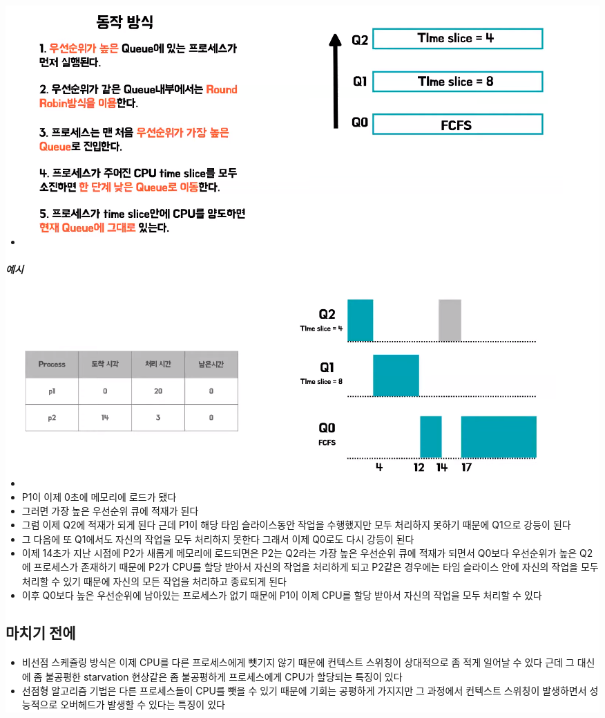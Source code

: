 + ![img_16.png](../../../assets/img/elegant-tekotok/LEO-HARDY-ProcessScheduling16.png)

##### 예시
+ ![img_17.png](../../../assets/img/elegant-tekotok/LEO-HARDY-ProcessScheduling17.png)
+ P1이 이제 0초에 메모리에 로드가 됐다
+ 그러면 가장 높은 우선순위 큐에 적재가 된다
+ 그럼 이제 Q2에 적재가 되게 된다 근데 P1이 해당 타임 슬라이스동안 작업을 수행했지만 모두 처리하지 못하기 때문에 Q1으로 강등이 된다
+ 그 다음에 또 Q1에서도 자신의 작업을 모두 처리하지 못한다 그래서 이제 Q0로도 다시 강등이 된다
+ 이제 14초가 지난 시점에 P2가 새롭게 메모리에 로드되면은 P2는 Q2라는 가장 높은 우선순위 큐에 적재가 되면서 Q0보다 우선순위가 높은 Q2에 프로세스가 존재하기 때문에
  P2가 CPU를 할당 받아서 자신의 작업을 처리하게 되고 P2같은 경우에는 타임 슬라이스 안에 자신의 작업을 모두 처리할 수 있기 때문에 자신의 모든 작업을 처리하고 종료되게 된다
+ 이후 Q0보다 높은 우선순위에 남아있는 프로세스가 없기 때문에 P1이 이제 CPU를 할당 받아서 자신의 작업을 모두 처리할 수 있다

## 마치기 전에 
+ 비선점 스케쥴링 방식은 이제 CPU를 다른 프로세스에게 뺏기지 않기 때문에 컨텍스트 스위칭이 상대적으로 좀 적게 일어날 수 있다
  근데 그 대신에 좀 불공평한 starvation 현상같은 좀 불공평하게 프로세스에게 CPU가 할당되는 특징이 있다
+ 선점형 알고리즘 기법은 다른 프로세스들이 CPU를 뺏을 수 있기 때문에 기회는 공평하게 가지지만 그 과정에서 컨텍스트 스위칭이 발생하면서 성능적으로 오버헤드가 발생할 수 있다는 특징이 있다
